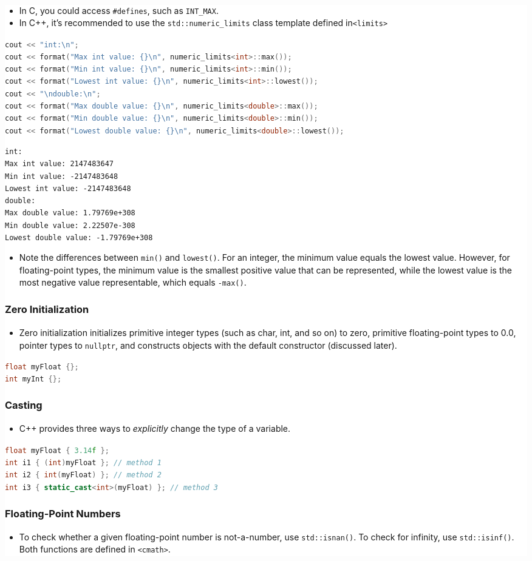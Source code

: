 - In C, you could access `#defines`, such as `INT_MAX`.
- In C++, it’s recommended to use the `std::numeric_limits` class template defined in`<limits>`

```c++
cout << "int:\n";
cout << format("Max int value: {}\n", numeric_limits<int>::max());
cout << format("Min int value: {}\n", numeric_limits<int>::min());
cout << format("Lowest int value: {}\n", numeric_limits<int>::lowest());
cout << "\ndouble:\n";
cout << format("Max double value: {}\n", numeric_limits<double>::max());
cout << format("Min double value: {}\n", numeric_limits<double>::min());
cout << format("Lowest double value: {}\n", numeric_limits<double>::lowest());
```

```shell
int:
Max int value: 2147483647
Min int value: -2147483648
Lowest int value: -2147483648
double:
Max double value: 1.79769e+308
Min double value: 2.22507e-308
Lowest double value: -1.79769e+308
```

- Note the differences between `min()` and `lowest()`. For an integer, the minimum value equals the lowest value. However, for floating-point types, the minimum value is the smallest positive value that can be represented, while the lowest value is the most negative value representable, which equals `-max()`.

### Zero Initialization

- Zero initialization initializes primitive integer types (such as char, int, and so on) to zero, primitive floating-point types to 0.0,  pointer types to `nullptr`, and constructs objects with the default constructor (discussed later).

```c++
float myFloat {};
int myInt {};
```

### Casting

- C++ provides three ways to *explicitly* change the type of a variable.

```c++
float myFloat { 3.14f };
int i1 { (int)myFloat }; // method 1
int i2 { int(myFloat) }; // method 2
int i3 { static_cast<int>(myFloat) }; // method 3
```

### Floating-Point Numbers

- To check whether a given floating-point number is not-a-number, use `std::isnan()`. To check for infinity, use `std::isinf()`. Both functions are defined in `<cmath>`.
